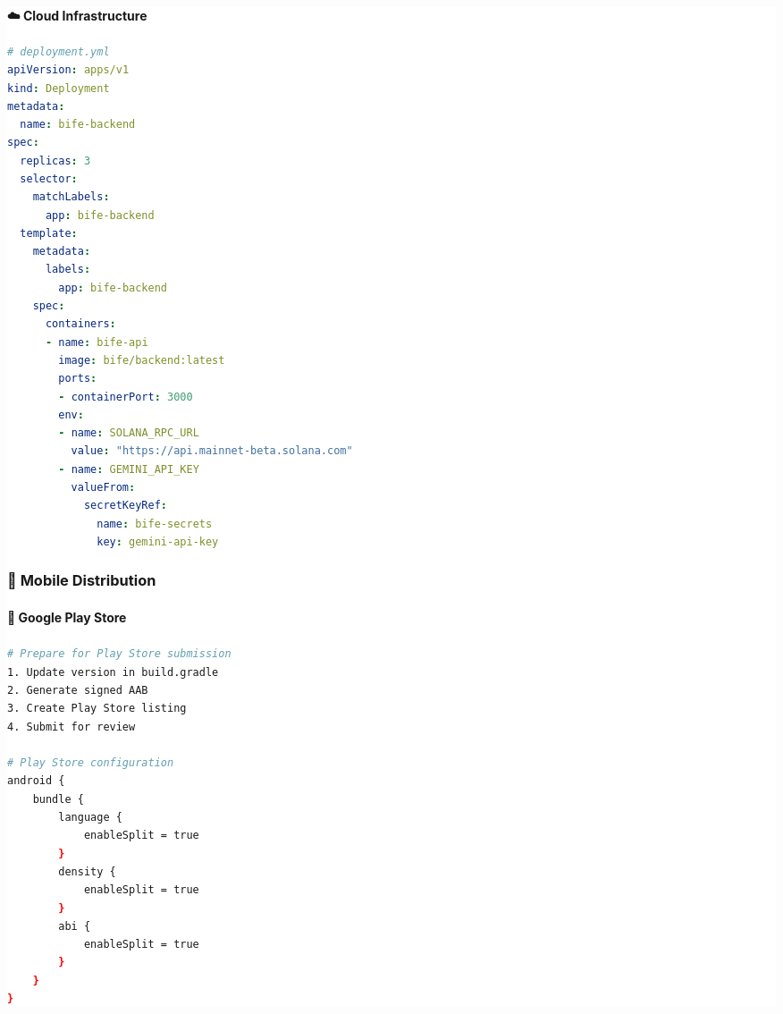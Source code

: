 #### ☁️ **Cloud Infrastructure**
```yaml
# deployment.yml
apiVersion: apps/v1
kind: Deployment
metadata:
  name: bife-backend
spec:
  replicas: 3
  selector:
    matchLabels:
      app: bife-backend
  template:
    metadata:
      labels:
        app: bife-backend
    spec:
      containers:
      - name: bife-api
        image: bife/backend:latest
        ports:
        - containerPort: 3000
        env:
        - name: SOLANA_RPC_URL
          value: "https://api.mainnet-beta.solana.com"
        - name: GEMINI_API_KEY
          valueFrom:
            secretKeyRef:
              name: bife-secrets
              key: gemini-api-key
```

### 📱 **Mobile Distribution**

#### 🏪 **Google Play Store**
```bash
# Prepare for Play Store submission
1. Update version in build.gradle
2. Generate signed AAB
3. Create Play Store listing
4. Submit for review

# Play Store configuration
android {
    bundle {
        language {
            enableSplit = true
        }
        density {
            enableSplit = true
        }
        abi {
            enableSplit = true
        }
    }
}
```
